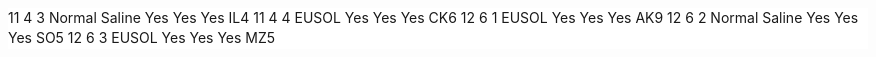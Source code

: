 
<tr>
<td class="org-right">11</td>
<td class="org-right">4</td>
<td class="org-right">3</td>
<td class="org-left">Normal Saline</td>
<td class="org-left">Yes</td>
<td class="org-left">Yes</td>
<td class="org-left">Yes</td>
<td class="org-left">IL4</td>
</tr>


<tr>
<td class="org-right">11</td>
<td class="org-right">4</td>
<td class="org-right">4</td>
<td class="org-left">EUSOL</td>
<td class="org-left">Yes</td>
<td class="org-left">Yes</td>
<td class="org-left">Yes</td>
<td class="org-left">CK6</td>
</tr>


<tr>
<td class="org-right">12</td>
<td class="org-right">6</td>
<td class="org-right">1</td>
<td class="org-left">EUSOL</td>
<td class="org-left">Yes</td>
<td class="org-left">Yes</td>
<td class="org-left">Yes</td>
<td class="org-left">AK9</td>
</tr>


<tr>
<td class="org-right">12</td>
<td class="org-right">6</td>
<td class="org-right">2</td>
<td class="org-left">Normal Saline</td>
<td class="org-left">Yes</td>
<td class="org-left">Yes</td>
<td class="org-left">Yes</td>
<td class="org-left">SO5</td>
</tr>


<tr>
<td class="org-right">12</td>
<td class="org-right">6</td>
<td class="org-right">3</td>
<td class="org-left">EUSOL</td>
<td class="org-left">Yes</td>
<td class="org-left">Yes</td>
<td class="org-left">Yes</td>
<td class="org-left">MZ5</td>
</tr>
